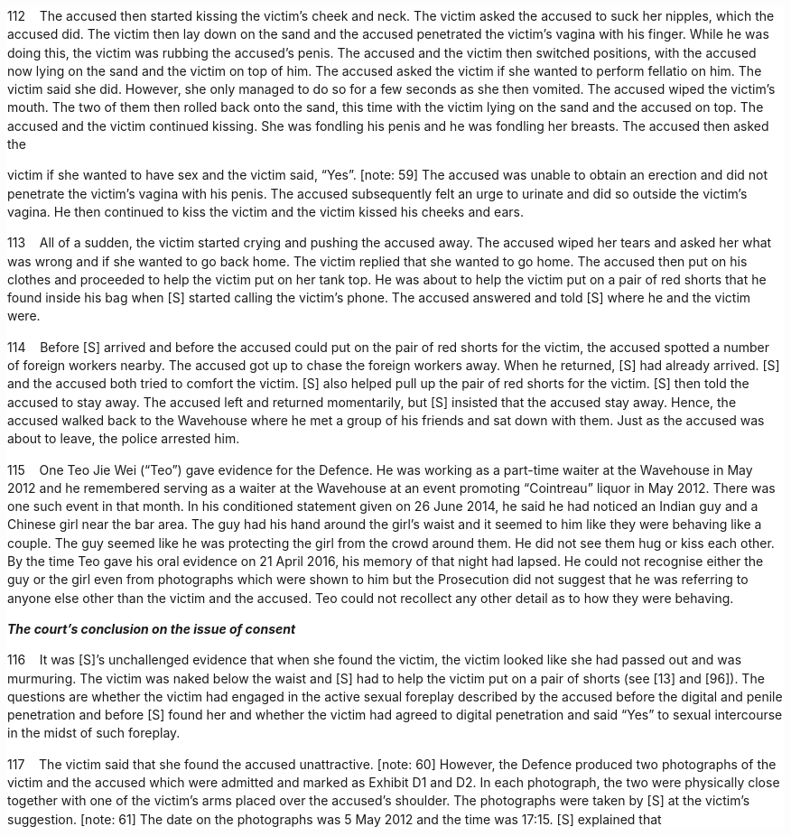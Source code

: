 112    The accused then started kissing the victim’s cheek and neck. The victim asked the accused to suck her nipples, which the accused did. The victim then lay down on the sand and the accused penetrated the victim’s vagina with his finger. While he was doing this, the victim was rubbing the accused’s penis. The accused and the victim then switched positions, with the accused now lying on the sand and the victim on top of him. The accused asked the victim if she wanted to perform fellatio on him. The victim said she did. However, she only managed to do so for a few seconds as she then vomited. The accused wiped the victim’s mouth. The two of them then rolled back onto the sand, this time with the victim lying on the sand and the accused on top. The accused and the victim continued kissing. She was fondling his penis and he was fondling her breasts. The accused then asked the 

victim if she wanted to have sex and the victim said, “Yes”. [note: 59] The accused was unable to obtain an erection and did not penetrate the victim’s vagina with his penis. The accused subsequently felt an urge to urinate and did so outside the victim’s vagina. He then continued to kiss the victim and the victim kissed his cheeks and ears. 

113    All of a sudden, the victim started crying and pushing the accused away. The accused wiped her tears and asked her what was wrong and if she wanted to go back home. The victim replied that she wanted to go home. The accused then put on his clothes and proceeded to help the victim put on her tank top. He was about to help the victim put on a pair of red shorts that he found inside his bag when [S] started calling the victim’s phone. The accused answered and told [S] where he and the victim were. 

114    Before [S] arrived and before the accused could put on the pair of red shorts for the victim, the accused spotted a number of foreign workers nearby. The accused got up to chase the foreign workers away. When he returned, [S] had already arrived. [S] and the accused both tried to comfort the victim. [S] also helped pull up the pair of red shorts for the victim. [S] then told the accused to stay away. The accused left and returned momentarily, but [S] insisted that the accused stay away. Hence, the accused walked back to the Wavehouse where he met a group of his friends and sat down with them. Just as the accused was about to leave, the police arrested him. 

115    One Teo Jie Wei (“Teo”) gave evidence for the Defence. He was working as a part-time waiter at the Wavehouse in May 2012 and he remembered serving as a waiter at the Wavehouse at an event promoting “Cointreau” liquor in May 2012. There was one such event in that month. In his conditioned statement given on 26 June 2014, he said he had noticed an Indian guy and a Chinese girl near the bar area. The guy had his hand around the girl’s waist and it seemed to him like they were behaving like a couple. The guy seemed like he was protecting the girl from the crowd around them. He did not see them hug or kiss each other. By the time Teo gave his oral evidence on 21 April 2016, his memory of that night had lapsed. He could not recognise either the guy or the girl even from photographs which were shown to him but the Prosecution did not suggest that he was referring to anyone else other than the victim and the accused. Teo could not recollect any other detail as to how they were behaving. 

**_The court’s conclusion on the issue of consent_** 

116    It was [S]’s unchallenged evidence that when she found the victim, the victim looked like she had passed out and was murmuring. The victim was naked below the waist and [S] had to help the victim put on a pair of shorts (see [13] and [96]). The questions are whether the victim had engaged in the active sexual foreplay described by the accused before the digital and penile penetration and before [S] found her and whether the victim had agreed to digital penetration and said “Yes” to sexual intercourse in the midst of such foreplay. 


117    The victim said that she found the accused unattractive. [note: 60] However, the Defence produced two photographs of the victim and the accused which were admitted and marked as Exhibit D1 and D2. In each photograph, the two were physically close together with one of the victim’s arms placed over the accused’s shoulder. The photographs were taken by [S] at the victim’s suggestion. [note: 61] The date on the photographs was 5 May 2012 and the time was 17:15. [S] explained that 
